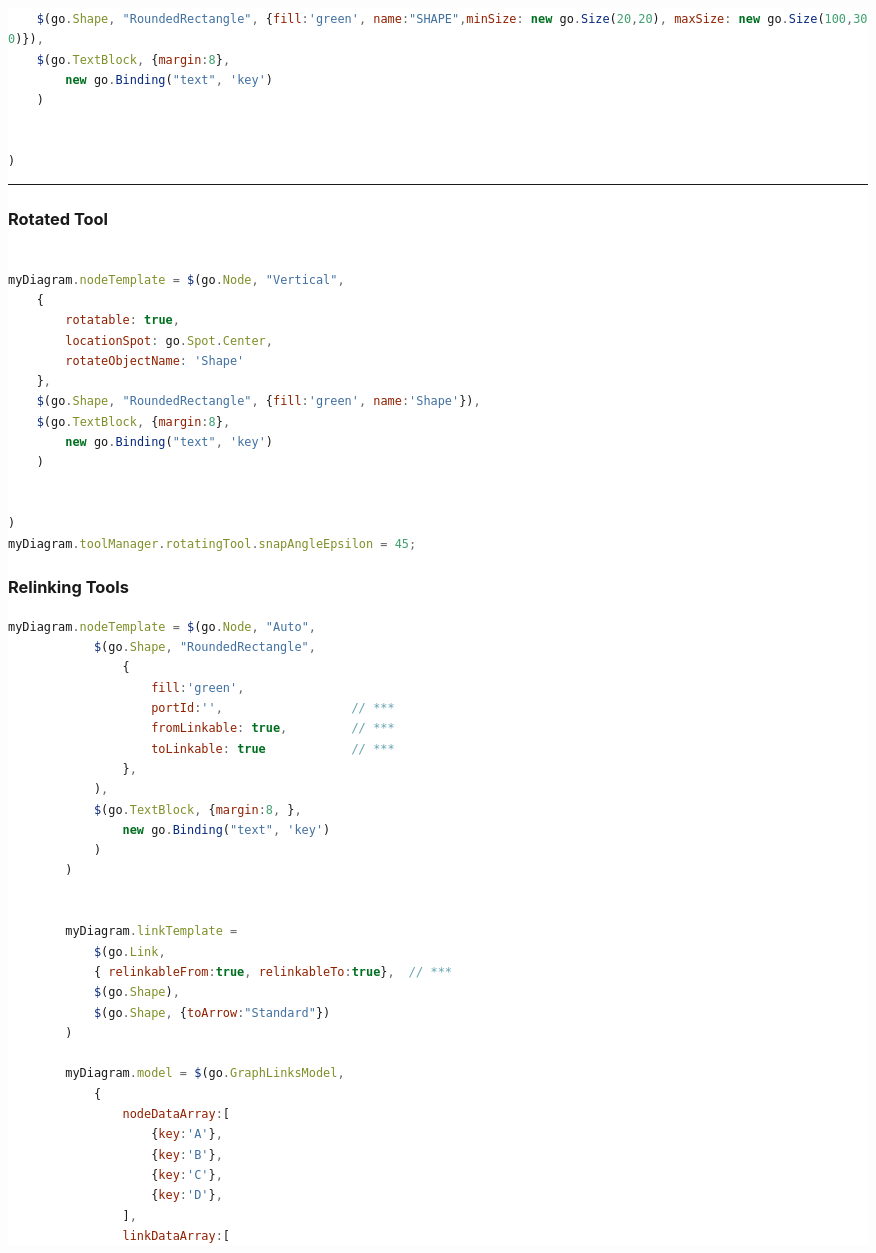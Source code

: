 ```javascript
    $(go.Shape, "RoundedRectangle", {fill:'green', name:"SHAPE",minSize: new go.Size(20,20), maxSize: new go.Size(100,300)}),
    $(go.TextBlock, {margin:8},
        new go.Binding("text", 'key')
    )
    
    
)
```
---
### Rotated Tool
```javascript

myDiagram.nodeTemplate = $(go.Node, "Vertical",
    {
        rotatable: true,
        locationSpot: go.Spot.Center,
        rotateObjectName: 'Shape'
    },
    $(go.Shape, "RoundedRectangle", {fill:'green', name:'Shape'}),
    $(go.TextBlock, {margin:8},
        new go.Binding("text", 'key')
    )
    
    
)
myDiagram.toolManager.rotatingTool.snapAngleEpsilon = 45; 
```

### **Relinking Tools**
```javascript
myDiagram.nodeTemplate = $(go.Node, "Auto",
            $(go.Shape, "RoundedRectangle", 
                {
                    fill:'green', 
                    portId:'',                  // ***
                    fromLinkable: true,         // ***
                    toLinkable: true            // ***
                },
            ),
            $(go.TextBlock, {margin:8, },
                new go.Binding("text", 'key')
            )
        )

            
        myDiagram.linkTemplate = 
            $(go.Link, 
            { relinkableFrom:true, relinkableTo:true},  // ***
            $(go.Shape),
            $(go.Shape, {toArrow:"Standard"})
        )

        myDiagram.model = $(go.GraphLinksModel,
            {
                nodeDataArray:[
                    {key:'A'},
                    {key:'B'},
                    {key:'C'},
                    {key:'D'},
                ],
                linkDataArray:[
```